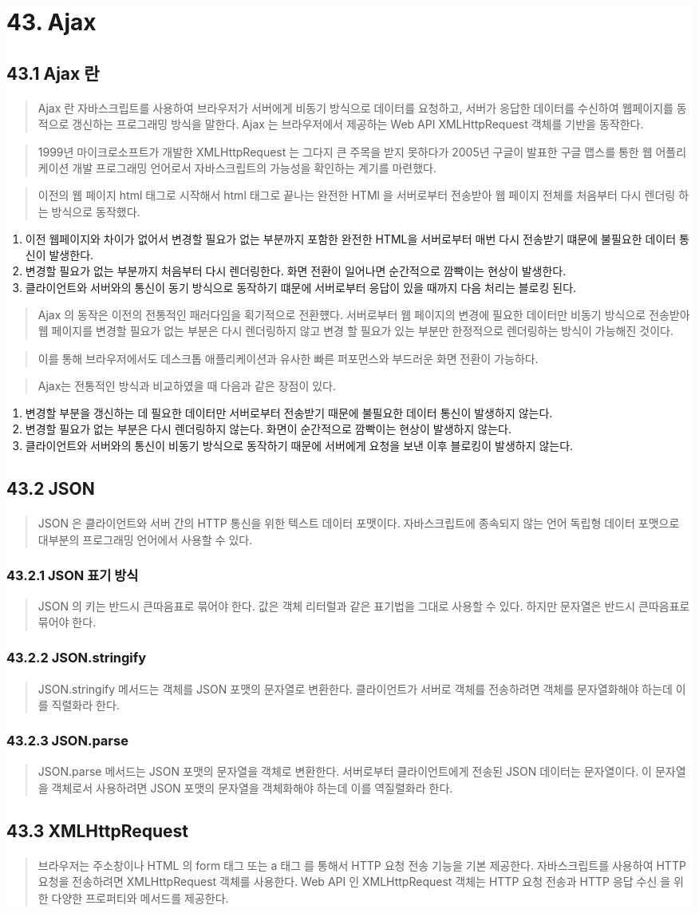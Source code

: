 # 43. Ajax

## 43.1 Ajax 란

> Ajax 란 자바스크립트를 사용하여 브라우저가 서버에게 비동기 방식으로 데이터를 요청하고, 서버가 응답한 데이터를 수신하여
> 웹페이지를 동적으로 갱신하는 프로그래밍 방식을 말한다.
> Ajax 는 브라우저에서 제공하는 Web API XMLHttpRequest 객체를 기반을 동작한다.

> 1999년 마이크로소프트가 개발한 XMLHttpRequest 는 그다지 큰 주목을 받지 못하다가 2005년 구글이 발표한 구글 맵스를 통한
> 웹 어플리케이션 개발 프로그래밍 언어로서 자바스크립트의 가능성을 확인하는 계기를 마련했다.

> 이전의 웹 페이지 html 태그로 시작해서 html 태그로 끝나는 완전한 HTMl 을 서버로부터 전송받아 웹 페이지 전체를 처음부터 다시 렌더링 하는 방식으로 동작했다.

1. 이전 웹페이지와 차이가 없어서 변경할 필요가 없는 부분까지 포함한 완전한 HTML을 서버로부터 매번 다시 전송받기 떄문에 불필요한 데이터 통신이 발생한다.
2. 변경할 필요가 없는 부분까지 처음부터 다시 렌더링한다. 화면 전환이 일어나면 순간적으로 깜빡이는 현상이 발생한다.
3. 클라이언트와 서버와의 통신이 동기 방식으로 동작하기 떄문에 서버로부터 응답이 있을 때까지 다음 처리는 블로킹 된다.

> Ajax 의 동작은 이전의 전통적인 패러다임을 획기적으로 전환헀다. 서버로부터 웹 페이지의 변경에 필요한 데이터만 비동기 방식으로 전송받아 웹 페이지를 변경할 필요가 없는
> 부분은 다시 렌더링하지 않고 변경 할 필요가 있는 부분만 한정적으로 렌더링하는 방식이 가능해진 것이다.

> 이를 통해 브라우저에서도 데스크톱 애플리케이션과 유사한 빠른 퍼포먼스와 부드러운 화면 전환이 가능하다.

> Ajax는 전통적인 방식과 비교하였을 때 다음과 같은 장점이 있다.

1. 변경할 부분을 갱신하는 데 필요한 데이터만 서버로부터 전송받기 때문에 불필요한 데이터 통신이 발생하지 않는다.
2. 변경할 필요가 없는 부분은 다시 렌더링하지 않는다. 화면이 순간적으로 깜빡이는 현상이 발생하지 않는다.
3. 클라이언트와 서버와의 통신이 비동기 방식으로 동작하기 때문에 서버에게 요청을 보낸 이후 블로킹이 발생하지 않는다.

## 43.2 JSON

> JSON 은 클라이언트와 서버 간의 HTTP 통신을 위한 텍스트 데이터 포맷이다. 자바스크립트에 종속되지 않는 언어 독립형 데이터 포맷으로
> 대부분의 프로그래밍 언어에서 사용할 수 있다.

### 43.2.1 JSON 표기 방식

> JSON 의 키는 반드시 큰따음표로 묶어야 한다. 값은 객체 리터럴과 같은 표기법을 그대로 사용할 수 있다.
> 하지만 문자열은 반드시 큰따음표로 묶어야 한다.

### 43.2.2 JSON.stringify

> JSON.stringify 메서드는 객체를 JSON 포맷의 문자열로 변환한다. 클라이언트가 서버로 객체를 전송하려면 객체를 문자열화해야 하는데 이를 직렬화라 한다.

### 43.2.3 JSON.parse

> JSON.parse 메서드는 JSON 포맷의 문자열을 객체로 변환한다. 서버로부터 클라이언트에게 전송된 JSON 데이터는 문자열이다. 이 문자열을 객체로서 사용하려면
> JSON 포맷의 문자열을 객체화해야 하는데 이를 역질렬화라 한다.

## 43.3 XMLHttpRequest

> 브라우저는 주소창이나 HTML 의 form 태그 또는 a 태그 를 통해서 HTTP 요청 전송 기능을 기본 제공한다.
> 자바스크립트를 사용하여 HTTP 요청을 전송하려면 XMLHttpRequest 객체를 사용한다. Web API 인 XMLHttpRequest 객체는 HTTP 요청 전송과 HTTP 응답 수신
> 을 위한 다양한 프로퍼티와 메서드를 제공한다.
